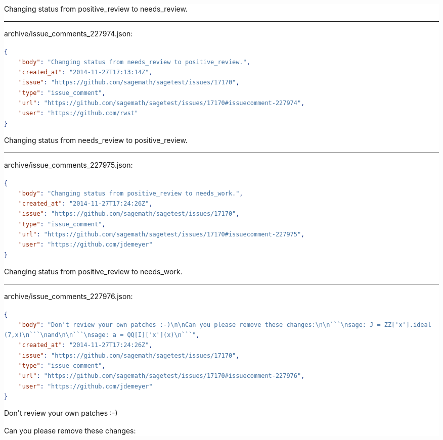 Changing status from positive_review to needs_review.



---

archive/issue_comments_227974.json:
```json
{
    "body": "Changing status from needs_review to positive_review.",
    "created_at": "2014-11-27T17:13:14Z",
    "issue": "https://github.com/sagemath/sagetest/issues/17170",
    "type": "issue_comment",
    "url": "https://github.com/sagemath/sagetest/issues/17170#issuecomment-227974",
    "user": "https://github.com/rwst"
}
```

Changing status from needs_review to positive_review.



---

archive/issue_comments_227975.json:
```json
{
    "body": "Changing status from positive_review to needs_work.",
    "created_at": "2014-11-27T17:24:26Z",
    "issue": "https://github.com/sagemath/sagetest/issues/17170",
    "type": "issue_comment",
    "url": "https://github.com/sagemath/sagetest/issues/17170#issuecomment-227975",
    "user": "https://github.com/jdemeyer"
}
```

Changing status from positive_review to needs_work.



---

archive/issue_comments_227976.json:
```json
{
    "body": "Don't review your own patches :-)\n\nCan you please remove these changes:\n\n```\nsage: J = ZZ['x'].ideal(7,x)\n```\nand\n\n```\nsage: a = QQ[I]['x'](x)\n```",
    "created_at": "2014-11-27T17:24:26Z",
    "issue": "https://github.com/sagemath/sagetest/issues/17170",
    "type": "issue_comment",
    "url": "https://github.com/sagemath/sagetest/issues/17170#issuecomment-227976",
    "user": "https://github.com/jdemeyer"
}
```

Don't review your own patches :-)

Can you please remove these changes:
